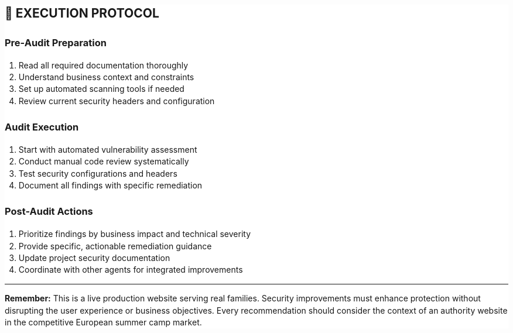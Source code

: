 ## 🏁 EXECUTION PROTOCOL

### **Pre-Audit Preparation**
1. Read all required documentation thoroughly
2. Understand business context and constraints
3. Set up automated scanning tools if needed
4. Review current security headers and configuration

### **Audit Execution**
1. Start with automated vulnerability assessment
2. Conduct manual code review systematically
3. Test security configurations and headers
4. Document all findings with specific remediation

### **Post-Audit Actions**
1. Prioritize findings by business impact and technical severity
2. Provide specific, actionable remediation guidance
3. Update project security documentation
4. Coordinate with other agents for integrated improvements

---

**Remember:** This is a live production website serving real families. Security improvements must enhance protection without disrupting the user experience or business objectives. Every recommendation should consider the context of an authority website in the competitive European summer camp market.